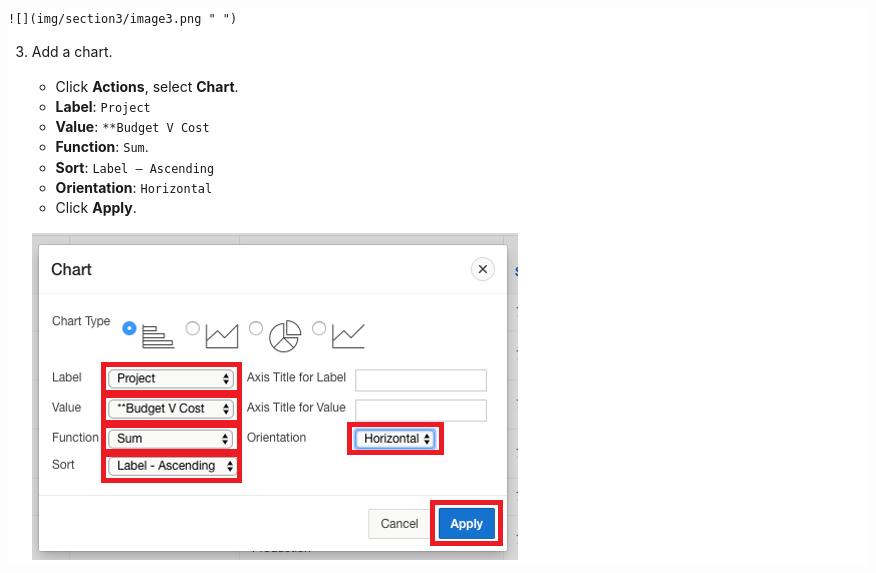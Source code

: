     ![](img/section3/image3.png " ")

3. Add a chart.
    * Click **Actions**, select **Chart**.
    * **Label**: `Project`
    * **Value**: `**Budget V Cost`
    * **Function**: `Sum`.
    * **Sort**: `Label – Ascending`
    * **Orientation**: `Horizontal`
    * Click **Apply**.

    ![](img/section3/image4.png " ")

